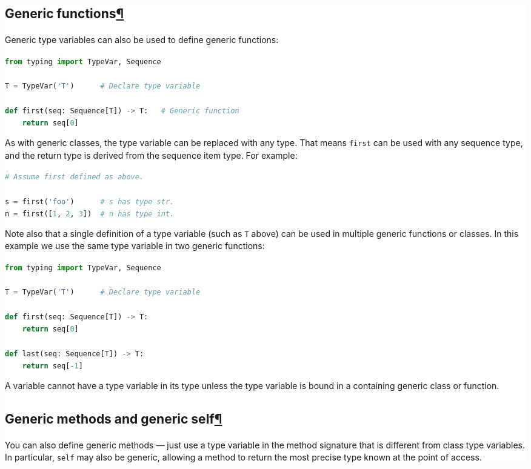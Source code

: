 ## Generic functions[¶](https://mypy.readthedocs.io/en/stable/generics.html#generic-functions "Permalink to this headline")

Generic type variables can also be used to define generic functions:

```python
from typing import TypeVar, Sequence

T = TypeVar('T')      # Declare type variable

def first(seq: Sequence[T]) -> T:   # Generic function
    return seq[0]
```

As with generic classes, the type variable can be replaced with any type. That means `first` can be
used with any sequence type, and the return type is derived from the sequence item type. For
example:

```python
# Assume first defined as above.

s = first('foo')      # s has type str.
n = first([1, 2, 3])  # n has type int.
```

Note also that a single definition of a type variable (such as `T` above) can be used in multiple
generic functions or classes. In this example we use the same type variable in two generic
functions:

```python
from typing import TypeVar, Sequence

T = TypeVar('T')      # Declare type variable

def first(seq: Sequence[T]) -> T:
    return seq[0]

def last(seq: Sequence[T]) -> T:
    return seq[-1]
```

A variable cannot have a type variable in its type unless the type variable is bound in a containing
generic class or function.

## Generic methods and generic self[¶](https://mypy.readthedocs.io/en/stable/generics.html#generic-methods-and-generic-self "Permalink to this headline")

You can also define generic methods — just use a type variable in the method signature that is
different from class type variables. In particular, `self` may also be generic, allowing a method to
return the most precise type known at the point of access.
